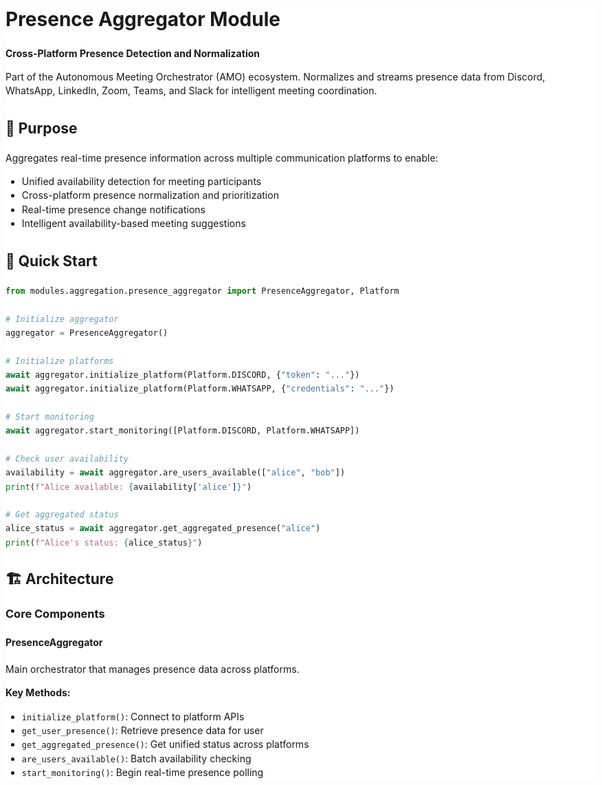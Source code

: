 # Presence Aggregator Module

**Cross-Platform Presence Detection and Normalization**

Part of the Autonomous Meeting Orchestrator (AMO) ecosystem. Normalizes and streams presence data from Discord, WhatsApp, LinkedIn, Zoom, Teams, and Slack for intelligent meeting coordination.

## 🎯 Purpose

Aggregates real-time presence information across multiple communication platforms to enable:
- Unified availability detection for meeting participants
- Cross-platform presence normalization and prioritization
- Real-time presence change notifications
- Intelligent availability-based meeting suggestions

## 🚀 Quick Start

```python
from modules.aggregation.presence_aggregator import PresenceAggregator, Platform

# Initialize aggregator
aggregator = PresenceAggregator()

# Initialize platforms
await aggregator.initialize_platform(Platform.DISCORD, {"token": "..."})
await aggregator.initialize_platform(Platform.WHATSAPP, {"credentials": "..."})

# Start monitoring
await aggregator.start_monitoring([Platform.DISCORD, Platform.WHATSAPP])

# Check user availability
availability = await aggregator.are_users_available(["alice", "bob"])
print(f"Alice available: {availability['alice']}")

# Get aggregated status
alice_status = await aggregator.get_aggregated_presence("alice")
print(f"Alice's status: {alice_status}")
```

## 🏗️ Architecture

### Core Components

#### PresenceAggregator
Main orchestrator that manages presence data across platforms.

**Key Methods:**
- `initialize_platform()`: Connect to platform APIs
- `get_user_presence()`: Retrieve presence data for user
- `get_aggregated_presence()`: Get unified status across platforms
- `are_users_available()`: Batch availability checking
- `start_monitoring()`: Begin real-time presence polling
